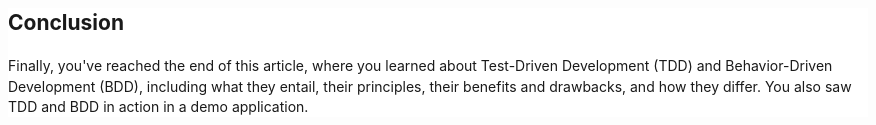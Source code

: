 ## Conclusion

Finally, you've reached the end of this article, where you learned about Test-Driven Development (TDD) and Behavior-Driven Development (BDD), including what they entail, their principles, their benefits and drawbacks, and how they differ. You also saw TDD and BDD in action in a demo application.
